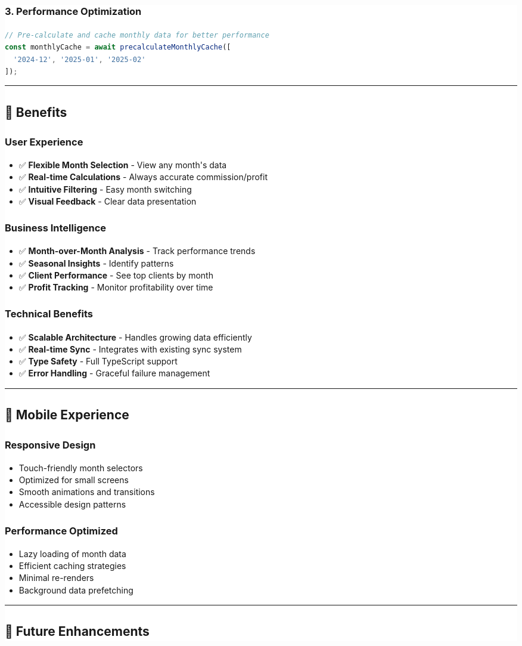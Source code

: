 ### **3. Performance Optimization**

```typescript
// Pre-calculate and cache monthly data for better performance
const monthlyCache = await precalculateMonthlyCache([
  '2024-12', '2025-01', '2025-02'
]);
```

---

## 🚀 **Benefits**

### **User Experience**
- ✅ **Flexible Month Selection** - View any month's data
- ✅ **Real-time Calculations** - Always accurate commission/profit
- ✅ **Intuitive Filtering** - Easy month switching
- ✅ **Visual Feedback** - Clear data presentation

### **Business Intelligence**
- ✅ **Month-over-Month Analysis** - Track performance trends
- ✅ **Seasonal Insights** - Identify patterns
- ✅ **Client Performance** - See top clients by month
- ✅ **Profit Tracking** - Monitor profitability over time

### **Technical Benefits**
- ✅ **Scalable Architecture** - Handles growing data efficiently
- ✅ **Real-time Sync** - Integrates with existing sync system
- ✅ **Type Safety** - Full TypeScript support
- ✅ **Error Handling** - Graceful failure management

---

## 📱 **Mobile Experience**

### **Responsive Design**
- Touch-friendly month selectors
- Optimized for small screens
- Smooth animations and transitions
- Accessible design patterns

### **Performance Optimized**
- Lazy loading of month data
- Efficient caching strategies
- Minimal re-renders
- Background data prefetching

---

## 🔮 **Future Enhancements**
